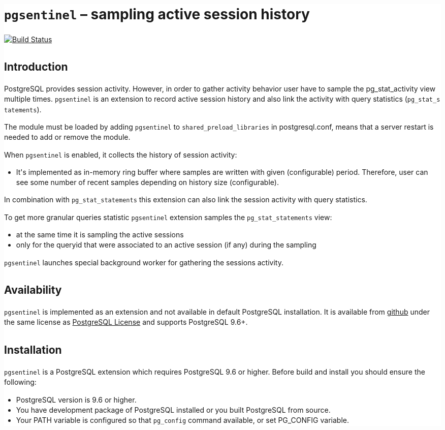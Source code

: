 `pgsentinel` – sampling active session history
=============================================================

[![Build Status](https://travis-ci.org/pgsentinel/pgsentinel.svg?branch=master)](https://travis-ci.org/pgsentinel/pgsentinel)

Introduction
------------

PostgreSQL provides session activity. However, in order to gather activity
behavior user have to sample the pg_stat_activity view multiple times.
`pgsentinel` is an extension to record active session history and also link
 the activity with query statistics (`pg_stat_statements`).

The module must be loaded by adding `pgsentinel` to
`shared_preload_libraries` in postgresql.conf, means that a server restart
is needed to add or remove the module.

When `pgsentinel` is enabled, it collects the history of session activity:

 * It's implemented as in-memory ring buffer where
   samples are written with given (configurable)
   period.  Therefore, user can see some number of
   recent samples depending on history size (configurable).  
   
In combination with `pg_stat_statements` this extension can also link the session activity with
query statistics.

To get more granular queries statistic `pgsentinel` extension samples the `pg_stat_statements` view:

 * at the same time it is sampling the active sessions
 * only for the queryid that were associated to an active session (if any) during the sampling

`pgsentinel` launches special background worker for gathering the
sessions activity.

Availability
------------

`pgsentinel` is implemented as an extension and not available in default
PostgreSQL installation. It is available from
[github](https://github.com/pgsentinel/pgsentinel)
under the same license as
[PostgreSQL License](https://github.com/pgsentinel/pgsentinel/blob/master/LICENSE)
and supports PostgreSQL 9.6+.

Installation
------------

`pgsentinel` is a PostgreSQL extension which requires PostgreSQL 9.6 or
higher. Before build and install you should ensure the following:

 * PostgreSQL version is 9.6 or higher.
 * You have development package of PostgreSQL installed or you built
   PostgreSQL from source.
 * Your PATH variable is configured so that `pg_config` command available, or
   set PG_CONFIG variable.
